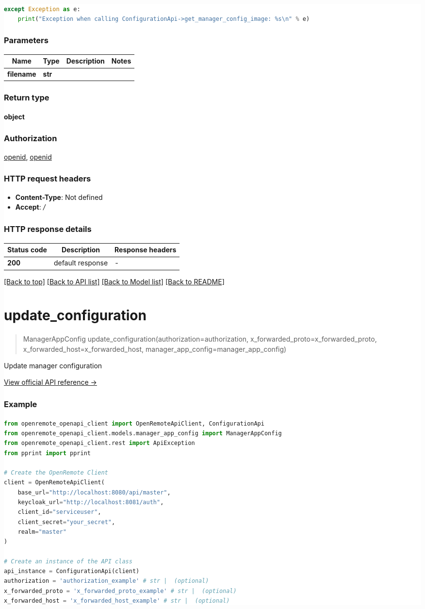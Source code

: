 ```python
except Exception as e:
    print("Exception when calling ConfigurationApi->get_manager_config_image: %s\n" % e)
```



### Parameters


Name | Type | Description  | Notes
------------- | ------------- | ------------- | -------------
 **filename** | **str**|  | 

### Return type

**object**

### Authorization

[openid](../README.md#openid), [openid](../README.md#openid)

### HTTP request headers

 - **Content-Type**: Not defined
 - **Accept**: */*

### HTTP response details

| Status code | Description | Response headers |
|-------------|-------------|------------------|
**200** | default response |  -  |

[[Back to top]](#) [[Back to API list]](../README.md#documentation-for-api-endpoints) [[Back to Model list]](../README.md#documentation-for-models) [[Back to README]](../README.md)

# **update_configuration**
> ManagerAppConfig update_configuration(authorization=authorization, x_forwarded_proto=x_forwarded_proto, x_forwarded_host=x_forwarded_host, manager_app_config=manager_app_config)

Update manager configuration

[View official API reference →](https://docs.openremote.io/docs/rest-api/update-configuration)

### Example


```python
from openremote_openapi_client import OpenRemoteApiClient, ConfigurationApi
from openremote_openapi_client.models.manager_app_config import ManagerAppConfig
from openremote_openapi_client.rest import ApiException
from pprint import pprint

# Create the OpenRemote Client
client = OpenRemoteApiClient(
    base_url="http://localhost:8080/api/master",
    keycloak_url="http://localhost:8081/auth",
    client_id="serviceuser",
    client_secret="your_secret",
    realm="master"
)

# Create an instance of the API class
api_instance = ConfigurationApi(client)
authorization = 'authorization_example' # str |  (optional)
x_forwarded_proto = 'x_forwarded_proto_example' # str |  (optional)
x_forwarded_host = 'x_forwarded_host_example' # str |  (optional)
```